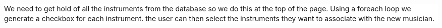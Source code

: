 ```php
```

We need to get hold of all the instruments from the database so we do this at the top of the page.
Using a foreach loop we generate a checkbox for each instrument. the user can then select the instruments they want to associate with the new musician.
